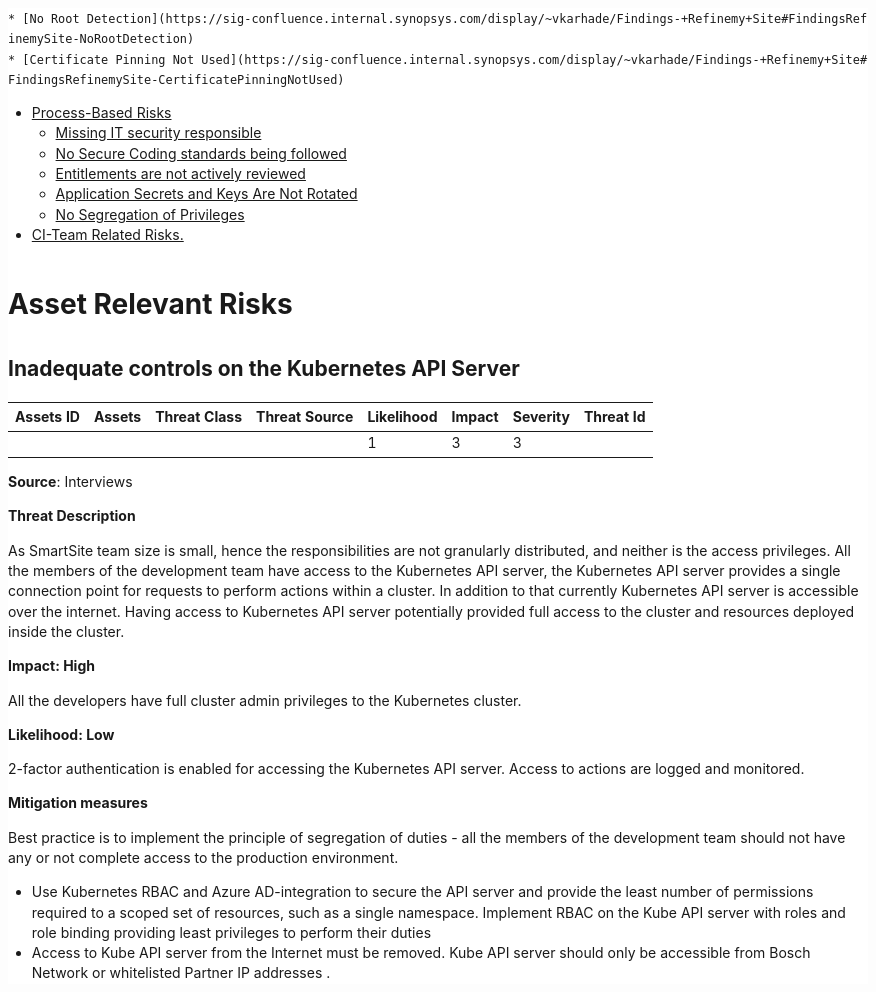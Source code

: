 	* [No Root Detection](https://sig-confluence.internal.synopsys.com/display/~vkarhade/Findings-+Refinemy+Site#FindingsRefinemySite-NoRootDetection)
	* [Certificate Pinning Not Used](https://sig-confluence.internal.synopsys.com/display/~vkarhade/Findings-+Refinemy+Site#FindingsRefinemySite-CertificatePinningNotUsed)
* [Process-Based Risks](https://sig-confluence.internal.synopsys.com/display/~vkarhade/Findings-+Refinemy+Site#FindingsRefinemySite-Process-BasedRisks)
	* [Missing IT security responsible](https://sig-confluence.internal.synopsys.com/display/~vkarhade/Findings-+Refinemy+Site#FindingsRefinemySite-MissingITsecurityresponsible)
	* [No Secure Coding standards being followed](https://sig-confluence.internal.synopsys.com/display/~vkarhade/Findings-+Refinemy+Site#FindingsRefinemySite-NoSecureCodingstandardsbeingfollowed)
	* [Entitlements are not actively reviewed](https://sig-confluence.internal.synopsys.com/display/~vkarhade/Findings-+Refinemy+Site#FindingsRefinemySite-Entitlementsarenotactivelyreviewed)
	* [Application Secrets and Keys Are Not Rotated](https://sig-confluence.internal.synopsys.com/display/~vkarhade/Findings-+Refinemy+Site#FindingsRefinemySite-ApplicationSecretsandKeysAreNotRotated)
	* [No Segregation of Privileges](https://sig-confluence.internal.synopsys.com/display/~vkarhade/Findings-+Refinemy+Site#FindingsRefinemySite-NoSegregationofPrivileges)
* [CI-Team Related Risks.](https://sig-confluence.internal.synopsys.com/display/~vkarhade/Findings-+Refinemy+Site#FindingsRefinemySite-CI-TeamRelatedRisks.)

# Asset Relevant Risks

## Inadequate controls on the Kubernetes API Server

| Assets ID | Assets | Threat Class | Threat Source | Likelihood | Impact | Severity | Threat Id |
| --- | --- | --- | --- | --- | --- | --- | --- |
|     |     |     |     | 1   | 3   | 3   |     |

**Source**: Interviews

**Threat Description**

As SmartSite team size is small, hence the responsibilities are not granularly distributed, and neither is the access privileges. All the members of the development team have access to the Kubernetes API server, the Kubernetes API server provides a single connection point for requests to perform actions within a cluster. In addition to that currently Kubernetes API server is accessible over the internet. Having access to Kubernetes API server potentially provided full access to the cluster and resources deployed inside the cluster.

**Impact: High**

All the developers have full cluster admin privileges to the Kubernetes cluster.

**Likelihood: Low**

2-factor authentication is enabled for accessing the Kubernetes API server. Access to actions are logged and monitored. 

**Mitigation measures**

Best practice is to implement the principle of segregation of duties - all the members of the development team should not have any or not complete access to the production environment.

* Use Kubernetes RBAC and Azure AD-integration to secure the API server and provide the least number of permissions required to a scoped set of resources, such as a single namespace. Implement RBAC on the Kube API server with roles and role binding providing least privileges to perform their duties
* Access to Kube API server from the Internet must be removed. Kube API server should only be accessible from Bosch Network or whitelisted Partner IP addresses .
